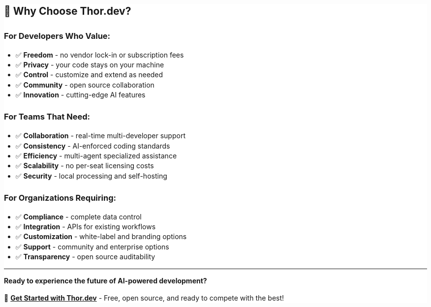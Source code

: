 ## 💪 Why Choose Thor.dev?

### **For Developers Who Value:**
- ✅ **Freedom** - no vendor lock-in or subscription fees
- ✅ **Privacy** - your code stays on your machine
- ✅ **Control** - customize and extend as needed
- ✅ **Community** - open source collaboration
- ✅ **Innovation** - cutting-edge AI features

### **For Teams That Need:**
- ✅ **Collaboration** - real-time multi-developer support
- ✅ **Consistency** - AI-enforced coding standards
- ✅ **Efficiency** - multi-agent specialized assistance
- ✅ **Scalability** - no per-seat licensing costs
- ✅ **Security** - local processing and self-hosting

### **For Organizations Requiring:**
- ✅ **Compliance** - complete data control
- ✅ **Integration** - APIs for existing workflows
- ✅ **Customization** - white-label and branding options
- ✅ **Support** - community and enterprise options
- ✅ **Transparency** - open source auditability

---

**Ready to experience the future of AI-powered development?**

🚀 **[Get Started with Thor.dev](../README.md)** - Free, open source, and ready to compete with the best!